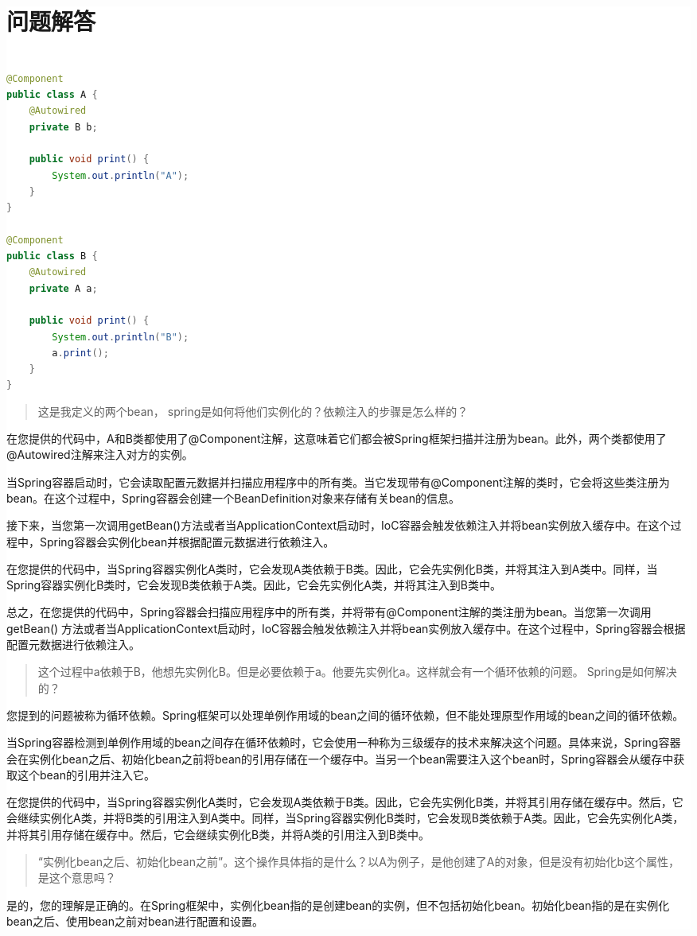 # 问题解答

```java

@Component
public class A {
    @Autowired
    private B b;

    public void print() {
        System.out.println("A");
    }
}

@Component
public class B {
    @Autowired
    private A a;

    public void print() {
        System.out.println("B");
        a.print();
    }
}
```

> 这是我定义的两个bean， spring是如何将他们实例化的？依赖注入的步骤是怎么样的？

在您提供的代码中，A和B类都使用了@Component注解，这意味着它们都会被Spring框架扫描并注册为bean。此外，两个类都使用了@Autowired注解来注入对方的实例。

当Spring容器启动时，它会读取配置元数据并扫描应用程序中的所有类。当它发现带有@Component注解的类时，它会将这些类注册为bean。在这个过程中，Spring容器会创建一个BeanDefinition对象来存储有关bean的信息。

接下来，当您第一次调用getBean()方法或者当ApplicationContext启动时，IoC容器会触发依赖注入并将bean实例放入缓存中。在这个过程中，Spring容器会实例化bean并根据配置元数据进行依赖注入。

在您提供的代码中，当Spring容器实例化A类时，它会发现A类依赖于B类。因此，它会先实例化B类，并将其注入到A类中。同样，当Spring容器实例化B类时，它会发现B类依赖于A类。因此，它会先实例化A类，并将其注入到B类中。

总之，在您提供的代码中，Spring容器会扫描应用程序中的所有类，并将带有@Component注解的类注册为bean。当您第一次调用getBean()
方法或者当ApplicationContext启动时，IoC容器会触发依赖注入并将bean实例放入缓存中。在这个过程中，Spring容器会根据配置元数据进行依赖注入。


> 这个过程中a依赖于B，他想先实例化B。但是必要依赖于a。他要先实例化a。这样就会有一个循环依赖的问题。 Spring是如何解决的？

您提到的问题被称为循环依赖。Spring框架可以处理单例作用域的bean之间的循环依赖，但不能处理原型作用域的bean之间的循环依赖。

当Spring容器检测到单例作用域的bean之间存在循环依赖时，它会使用一种称为三级缓存的技术来解决这个问题。具体来说，Spring容器会在实例化bean之后、初始化bean之前将bean的引用存储在一个缓存中。当另一个bean需要注入这个bean时，Spring容器会从缓存中获取这个bean的引用并注入它。

在您提供的代码中，当Spring容器实例化A类时，它会发现A类依赖于B类。因此，它会先实例化B类，并将其引用存储在缓存中。然后，它会继续实例化A类，并将B类的引用注入到A类中。同样，当Spring容器实例化B类时，它会发现B类依赖于A类。因此，它会先实例化A类，并将其引用存储在缓存中。然后，它会继续实例化B类，并将A类的引用注入到B类中。

> “实例化bean之后、初始化bean之前”。这个操作具体指的是什么？以A为例子，是他创建了A的对象，但是没有初始化b这个属性，是这个意思吗？

是的，您的理解是正确的。在Spring框架中，实例化bean指的是创建bean的实例，但不包括初始化bean。初始化bean指的是在实例化bean之后、使用bean之前对bean进行配置和设置。

